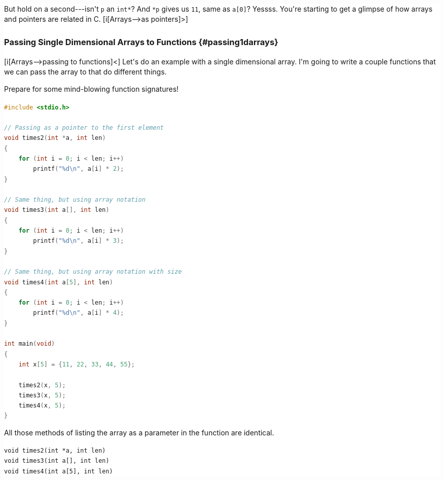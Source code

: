 But hold on a second---isn't `p` an `int*`? And `*p` gives us `11`, same
as `a[0]`? Yessss. You're starting to get a glimpse of how arrays and
pointers are related in C.
[i[Arrays-->as pointers]>]

### Passing Single Dimensional Arrays to Functions {#passing1darrays}

[i[Arrays-->passing to functions]<]
Let's do an example with a single dimensional array. I'm going to write
a couple functions that we can pass the array to that do different
things.

Prepare for some mind-blowing function signatures!

``` {.c .numberLines}
#include <stdio.h>

// Passing as a pointer to the first element
void times2(int *a, int len)
{
    for (int i = 0; i < len; i++)
        printf("%d\n", a[i] * 2);
}

// Same thing, but using array notation
void times3(int a[], int len)
{
    for (int i = 0; i < len; i++)
        printf("%d\n", a[i] * 3);
}

// Same thing, but using array notation with size
void times4(int a[5], int len)
{
    for (int i = 0; i < len; i++)
        printf("%d\n", a[i] * 4);
}

int main(void)
{
    int x[5] = {11, 22, 33, 44, 55};

    times2(x, 5);
    times3(x, 5);
    times4(x, 5);
}
```

All those methods of listing the array as a parameter in the function
are identical.

``` {.c}
void times2(int *a, int len)
void times3(int a[], int len)
void times4(int a[5], int len)
```
